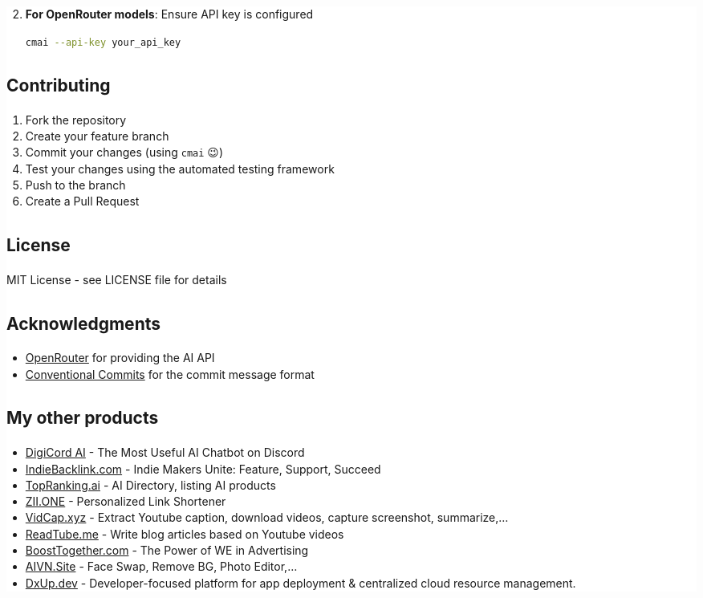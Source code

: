 2. **For OpenRouter models**: Ensure API key is configured
   ```bash
   cmai --api-key your_api_key
   ```

## Contributing

1. Fork the repository
2. Create your feature branch
3. Commit your changes (using `cmai` 😉)
4. Test your changes using the automated testing framework
5. Push to the branch
6. Create a Pull Request

## License

MIT License - see LICENSE file for details

## Acknowledgments

- [OpenRouter](https://openrouter.ai/) for providing the AI API
- [Conventional Commits](https://www.conventionalcommits.org/) for the commit message format

## My other products

- [DigiCord AI](https://digicord.site) - The Most Useful AI Chatbot on Discord
- [IndieBacklink.com](https://indiebacklink.com) - Indie Makers Unite: Feature, Support, Succeed
- [TopRanking.ai](https://topranking.ai) - AI Directory, listing AI products
- [ZII.ONE](https://zii.one) - Personalized Link Shortener
- [VidCap.xyz](https://vidcap.xyz) - Extract Youtube caption, download videos, capture screenshot, summarize,…
- [ReadTube.me](https://readtube.me) - Write blog articles based on Youtube videos
- [BoostTogether.com](https://boosttogether.com) - The Power of WE in Advertising
- [AIVN.Site](https://aivn.site) - Face Swap, Remove BG, Photo Editor,…
- [DxUp.dev](https://dxup.dev) - Developer-focused platform for app deployment & centralized cloud resource management.
